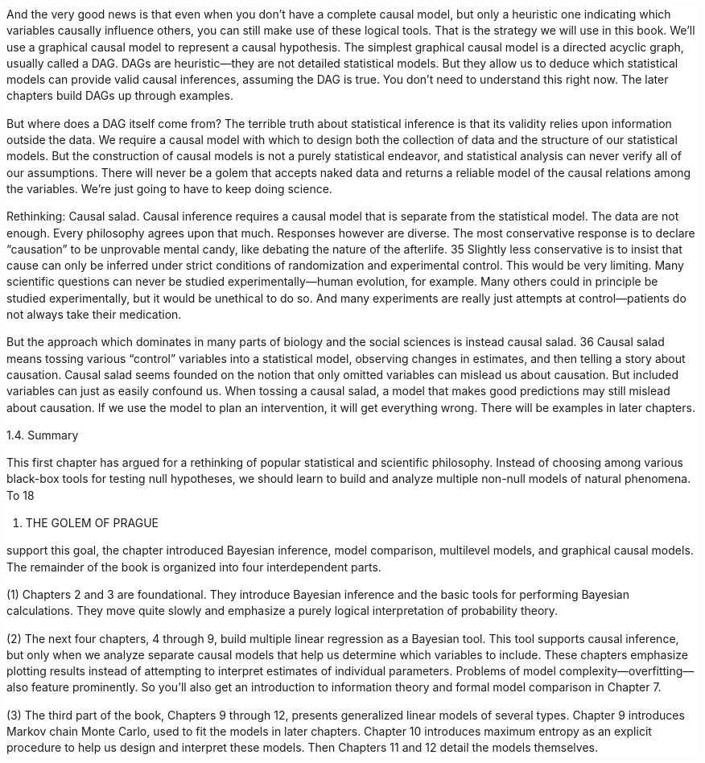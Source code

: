 And the very good news is that even when you don’t have a complete causal model, but only a heuristic one indicating which variables causally influence others, you can still make use of these logical tools. That is the strategy we will use in this book. We’ll use a graphical causal model to represent a causal hypothesis. The simplest graphical causal model is a directed acyclic graph, usually called a DAG. DAGs are heuristic—they are not detailed statistical models. But they allow us to deduce which statistical models can provide valid causal inferences, assuming the DAG is true. You don’t need to understand this right now. The later chapters build DAGs up through examples.

But where does a DAG itself come from? The terrible truth about statistical inference is that its validity relies upon information outside the data. We require a causal model with which to design both the collection of data and the structure of our statistical models. But the construction of causal models is not a purely statistical endeavor, and statistical analysis can never verify all of our assumptions. There will never be a golem that accepts naked data and returns a reliable model of the causal relations among the variables. We’re just going to have to keep doing science.

Rethinking: Causal salad. Causal inference requires a causal model that is separate from the statistical model. The data are not enough. Every philosophy agrees upon that much. Responses however are diverse. The most conservative response is to declare “causation” to be unprovable mental candy, like debating the nature of the afterlife. 35 Slightly less conservative is to insist that cause can only be inferred under strict conditions of randomization and experimental control. This would be very limiting. Many scientific questions can never be studied experimentally—human evolution, for example. Many others could in principle be studied experimentally, but it would be unethical to do so. And many experiments are really just attempts at control—patients do not always take their medication.

But the approach which dominates in many parts of biology and the social sciences is instead causal salad. 36 Causal salad means tossing various “control” variables into a statistical model, observing changes in estimates, and then telling a story about causation. Causal salad seems founded on the notion that only omitted variables can mislead us about causation. But included variables can just as easily confound us. When tossing a causal salad, a model that makes good predictions may still mislead about causation. If we use the model to plan an intervention, it will get everything wrong. There will be examples in later chapters.

1.4. Summary

This first chapter has argued for a rethinking of popular statistical and scientific philosophy. Instead of choosing among various black-box tools for testing null hypotheses, we should learn to build and analyze multiple non-null models of natural phenomena. To 18

1. THE GOLEM OF PRAGUE

support this goal, the chapter introduced Bayesian inference, model comparison, multilevel models, and graphical causal models. The remainder of the book is organized into four interdependent parts.

(1) Chapters 2 and 3 are foundational. They introduce Bayesian inference and the basic tools for performing Bayesian calculations. They move quite slowly and emphasize a purely logical interpretation of probability theory.

(2) The next four chapters, 4 through 9, build multiple linear regression as a Bayesian tool. This tool supports causal inference, but only when we analyze separate causal models that help us determine which variables to include. These chapters emphasize plotting results instead of attempting to interpret estimates of individual parameters. Problems of model complexity—overfitting—also feature prominently. So you’ll also get an introduction to information theory and formal model comparison in Chapter 7.

(3) The third part of the book, Chapters 9 through 12, presents generalized linear models of several types. Chapter 9 introduces Markov chain Monte Carlo, used to fit the models in later chapters. Chapter 10 introduces maximum entropy as an explicit procedure to help us design and interpret these models. Then Chapters 11 and 12 detail the models themselves.
